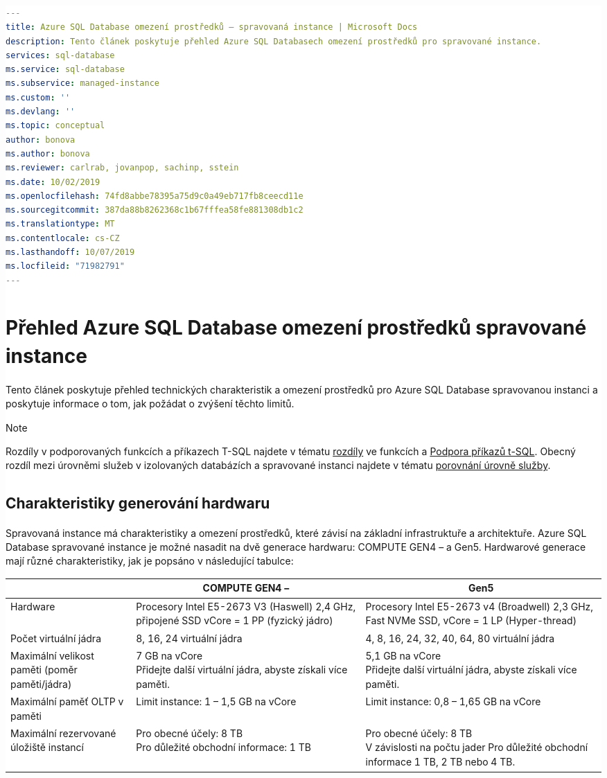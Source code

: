 ```yaml
---
title: Azure SQL Database omezení prostředků – spravovaná instance | Microsoft Docs
description: Tento článek poskytuje přehled Azure SQL Databasech omezení prostředků pro spravované instance.
services: sql-database
ms.service: sql-database
ms.subservice: managed-instance
ms.custom: ''
ms.devlang: ''
ms.topic: conceptual
author: bonova
ms.author: bonova
ms.reviewer: carlrab, jovanpop, sachinp, sstein
ms.date: 10/02/2019
ms.openlocfilehash: 74fd8abbe78395a75d9c0a49eb717fb8ceecd11e
ms.sourcegitcommit: 387da88b8262368c1b67fffea58fe881308db1c2
ms.translationtype: MT
ms.contentlocale: cs-CZ
ms.lasthandoff: 10/07/2019
ms.locfileid: "71982791"
---
```

# <a name="overview-azure-sql-database-managed-instance-resource-limits"></a>Přehled Azure SQL Database omezení prostředků spravované instance

Tento článek poskytuje přehled technických charakteristik a omezení prostředků pro Azure SQL Database spravovanou instanci a poskytuje informace o tom, jak požádat o zvýšení těchto limitů.

> [!NOTE]
> Rozdíly v podporovaných funkcích a příkazech T-SQL najdete v tématu [rozdíly](sql-database-features.md) ve funkcích a [Podpora příkazů t-SQL](sql-database-managed-instance-transact-sql-information.md). Obecný rozdíl mezi úrovněmi služeb v izolovaných databázích a spravované instanci najdete v tématu [porovnání úrovně služby](sql-database-service-tiers-general-purpose-business-critical.md#service-tier-comparison).

## <a name="hardware-generation-characteristics"></a>Charakteristiky generování hardwaru

Spravovaná instance má charakteristiky a omezení prostředků, které závisí na základní infrastruktuře a architektuře. Azure SQL Database spravované instance je možné nasadit na dvě generace hardwaru: COMPUTE GEN4 – a Gen5. Hardwarové generace mají různé charakteristiky, jak je popsáno v následující tabulce:

|   | **COMPUTE GEN4 –** | **Gen5** |
| --- | --- | --- |
| Hardware | Procesory Intel E5-2673 V3 (Haswell) 2,4 GHz, připojené SSD vCore = 1 PP (fyzický jádro) | Procesory Intel E5-2673 v4 (Broadwell) 2,3 GHz, Fast NVMe SSD, vCore = 1 LP (Hyper-thread) |
| Počet virtuální jádra | 8, 16, 24 virtuální jádra | 4, 8, 16, 24, 32, 40, 64, 80 virtuální jádra |
| Maximální velikost paměti (poměr paměti/jádra) | 7 GB na vCore<br/>Přidejte další virtuální jádra, abyste získali více paměti. | 5,1 GB na vCore<br/>Přidejte další virtuální jádra, abyste získali více paměti. |
| Maximální paměť OLTP v paměti | Limit instance: 1 – 1,5 GB na vCore| Limit instance: 0,8 – 1,65 GB na vCore |
| Maximální rezervované úložiště instancí |  Pro obecné účely: 8 TB<br/>Pro důležité obchodní informace: 1 TB | Pro obecné účely: 8 TB<br/> V závislosti na počtu jader Pro důležité obchodní informace 1 TB, 2 TB nebo 4 TB. |
